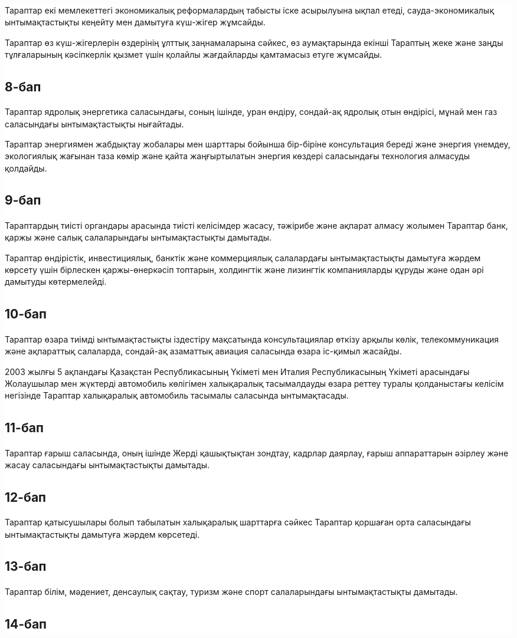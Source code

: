 Тараптар екі мемлекеттегі экономикалық реформалардың табысты іске асырылуына ықпал етеді, сауда-экономикалық ынтымақтастықты кеңейту мен дамытуға күш-жігер жұмсайды.

Тараптар өз күш-жігерлерін өздерінің ұлттық заңнамаларына сәйкес, өз аумақтарында екінші Тараптың жеке және заңды тұлғаларының кәсіпкерлік қызмет үшін қолайлы жағдайларды қамтамасыз етуге жұмсайды.

## 8-бап

Тараптар ядролық энергетика саласындағы, соның ішінде, уран өндіру, сондай-ақ ядролық отын өндірісі, мұнай мен газ саласындағы ынтымақтастықты нығайтады.

Тараптар энергиямен жабдықтау жобалары мен шарттары бойынша бір-біріне консультация береді және энергия үнемдеу, экологиялық жағынан таза көмір және қайта жаңғыртылатын энергия көздері саласындағы технология алмасуды қолдайды.

## 9-бап

Тараптардың тиісті органдары арасында тиісті келісімдер жасасу, тәжірибе және ақпарат алмасу жолымен Тараптар банк, қаржы және салық салаларындағы ынтымақтастықты дамытады.

Тараптар өндірістік, инвестициялық, банктік және коммерциялық салалардағы ынтымақтастықты дамытуға жәрдем көрсету үшін бірлескен қаржы-өнеркәсіп топтарын, холдингтік және лизингтік компанияларды құруды және одан әрі дамытуды көтермелейді.

## 10-бап

Тараптар өзара тиімді ынтымақтастықты іздестіру мақсатында консультациялар өткізу арқылы көлік, телекоммуникация және ақпараттық салаларда, сондай-ақ азаматтық авиация саласында өзара іс-қимыл жасайды.

2003 жылғы 5 ақпандағы Қазақстан Республикасының Үкіметі мен Италия Республикасының Үкіметі арасындағы Жолаушылар мен жүктерді автомобиль көлігімен халықаралық тасымалдауды өзара реттеу туралы қолданыстағы келісім негізінде Тараптар халықаралық автомобиль тасымалы саласында ынтымақтасады.

## 11-бап

Тараптар ғарыш саласында, оның ішінде Жерді қашықтықтан зондтау, кадрлар даярлау, ғарыш аппараттарын әзірлеу және жасау саласындағы ынтымақтастықты дамытады.

## 12-бап

Тараптар қатысушылары болып табылатын халықаралық шарттарға сәйкес Тараптар қоршаған орта саласындағы ынтымақтастықты дамытуға жәрдем көрсетеді.

## 13-бап

Тараптар білім, мәдениет, денсаулық сақтау, туризм және спорт салаларындағы ынтымақтастықты дамытады.

## 14-бап
